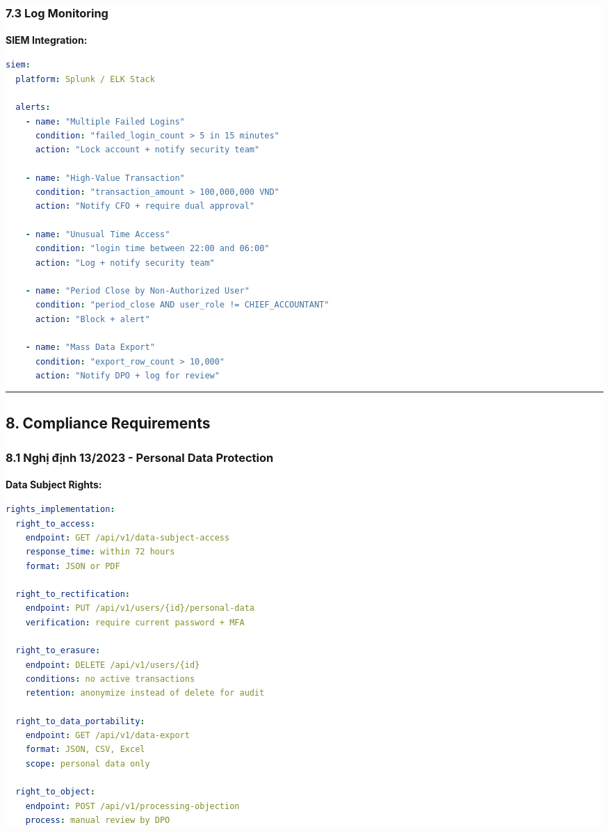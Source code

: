 ### 7.3 Log Monitoring

**SIEM Integration:**
```yaml
siem:
  platform: Splunk / ELK Stack

  alerts:
    - name: "Multiple Failed Logins"
      condition: "failed_login_count > 5 in 15 minutes"
      action: "Lock account + notify security team"

    - name: "High-Value Transaction"
      condition: "transaction_amount > 100,000,000 VND"
      action: "Notify CFO + require dual approval"

    - name: "Unusual Time Access"
      condition: "login time between 22:00 and 06:00"
      action: "Log + notify security team"

    - name: "Period Close by Non-Authorized User"
      condition: "period_close AND user_role != CHIEF_ACCOUNTANT"
      action: "Block + alert"

    - name: "Mass Data Export"
      condition: "export_row_count > 10,000"
      action: "Notify DPO + log for review"
```

---

## 8. Compliance Requirements

### 8.1 Nghị định 13/2023 - Personal Data Protection

**Data Subject Rights:**
```yaml
rights_implementation:
  right_to_access:
    endpoint: GET /api/v1/data-subject-access
    response_time: within 72 hours
    format: JSON or PDF

  right_to_rectification:
    endpoint: PUT /api/v1/users/{id}/personal-data
    verification: require current password + MFA

  right_to_erasure:
    endpoint: DELETE /api/v1/users/{id}
    conditions: no active transactions
    retention: anonymize instead of delete for audit

  right_to_data_portability:
    endpoint: GET /api/v1/data-export
    format: JSON, CSV, Excel
    scope: personal data only

  right_to_object:
    endpoint: POST /api/v1/processing-objection
    process: manual review by DPO
```
